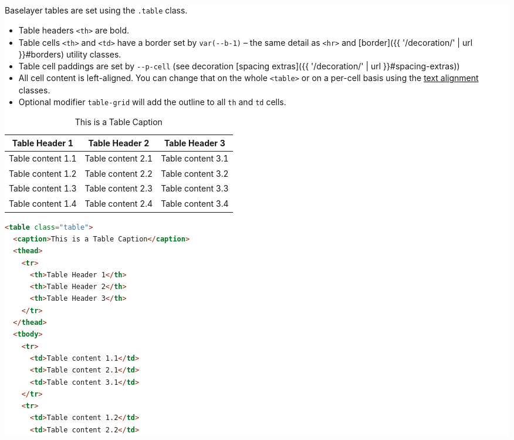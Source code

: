 Baselayer tables are set using the `.table` class.

* Table headers `<th>` are bold.
* Table cells `<th>` and `<td>` have a border set by `var(--b-1)` – the same detail as `<hr>` and [border]({{ '/decoration/' | url }}#borders) utility classes.
* Table cell paddings are set by `--p-cell` (see decoration [spacing extras]({{ '/decoration/' | url }}#spacing-extras))
* All cell content is left-aligned. You can change that on the whole `<table>` or on a per-cell basis using the [text alignment](#text-alignment) classes.
* Optional modifier `table-grid` will add the outline to all `th` and `td` cells.

<div class="mt-3 mb-4">
<table class="table">
  <caption>This is a Table Caption</caption>
  <thead>
    <tr>
      <th>Table Header 1</th>
      <th>Table Header 2</th>
      <th>Table Header 3</th>
    </tr>
  </thead>
  <tbody>
    <tr>
      <td>Table content 1.1</td>
      <td>Table content 2.1</td>
      <td>Table content 3.1</td>
    </tr>
    <tr>
      <td>Table content 1.2</td>
      <td>Table content 2.2</td>
      <td>Table content 3.2</td>
    </tr>
    <tr>
      <td>Table content 1.3</td>
      <td>Table content 2.3</td>
      <td>Table content 3.3</td>
    </tr>
    <tr>
      <td>Table content 1.4</td>
      <td>Table content 2.4</td>
      <td>Table content 3.4</td>
    </tr>
  </tbody>
</table>
</div>

```html
<table class="table">
  <caption>This is a Table Caption</caption>
  <thead>
    <tr>
      <th>Table Header 1</th>
      <th>Table Header 2</th>
      <th>Table Header 3</th>
    </tr>
  </thead>
  <tbody>
    <tr>
      <td>Table content 1.1</td>
      <td>Table content 2.1</td>
      <td>Table content 3.1</td>
    </tr>
    <tr>
      <td>Table content 1.2</td>
      <td>Table content 2.2</td>
```